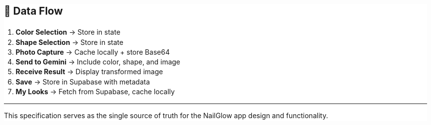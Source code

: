 
## 🔐 Data Flow

1. **Color Selection** → Store in state
2. **Shape Selection** → Store in state
3. **Photo Capture** → Cache locally + store Base64
4. **Send to Gemini** → Include color, shape, and image
5. **Receive Result** → Display transformed image
6. **Save** → Store in Supabase with metadata
7. **My Looks** → Fetch from Supabase, cache locally

---

This specification serves as the single source of truth for the NailGlow app design and functionality.